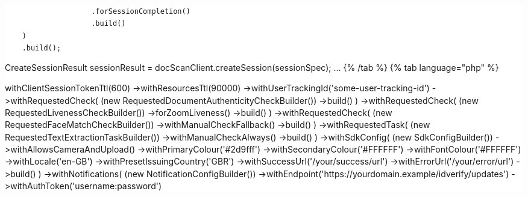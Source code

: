                         .forSessionCompletion()
                        .build()
        )
        .build();

CreateSessionResult sessionResult = docScanClient.createSession(sessionSpec);
...
{% /tab %}
{% tab language="php" %}
<?php

require_once './vendor/autoload.php';

use Yoti\DocScan\DocScanClient;
use Yoti\DocScan\Session\Create\Check\RequestedDocumentAuthenticityCheckBuilder;
use Yoti\DocScan\Session\Create\Check\RequestedFaceMatchCheckBuilder;
use Yoti\DocScan\Session\Create\Check\RequestedLivenessCheckBuilder;
use Yoti\DocScan\Session\Create\SdkConfigBuilder;
use Yoti\DocScan\Session\Create\SessionSpecificationBuilder;
use Yoti\DocScan\Session\Create\Task\RequestedTextExtractionTaskBuilder;
use Yoti\DocScan\Session\Create\NotificationConfigBuilder;

$YOTI_CLIENT_SDK_ID = 'YOTI_CLIENT_SDK_ID';
$YOTI_PEM = '/path/to/pem';

$client = new DocScanClient($YOTI_CLIENT_SDK_ID, $YOTI_PEM);

$sessionSpec = (new SessionSpecificationBuilder())
    ->withClientSessionTokenTtl(600)
    ->withResourcesTtl(90000)
    ->withUserTrackingId('some-user-tracking-id')
    ->withRequestedCheck(
        (new RequestedDocumentAuthenticityCheckBuilder())
            ->build()
    )
    ->withRequestedCheck(
        (new RequestedLivenessCheckBuilder())
            ->forZoomLiveness()
            ->build()
    )
    ->withRequestedCheck(
        (new RequestedFaceMatchCheckBuilder())
            ->withManualCheckFallback()
            ->build()
    )
    ->withRequestedTask(
        (new RequestedTextExtractionTaskBuilder())
            ->withManualCheckAlways()
            ->build()
    )
    ->withSdkConfig(
        (new SdkConfigBuilder())
            ->withAllowsCameraAndUpload()
            ->withPrimaryColour('#2d9fff')
            ->withSecondaryColour('#FFFFFF')
            ->withFontColour('#FFFFFF')
            ->withLocale('en-GB')
            ->withPresetIssuingCountry('GBR')
            ->withSuccessUrl('/your/success/url')
            ->withErrorUrl('/your/error/url')
            ->build()
    )
    ->withNotifications(
        (new NotificationConfigBuilder())
            ->withEndpoint('https://yourdomain.example/idverify/updates')
            ->withAuthToken('username:password')
